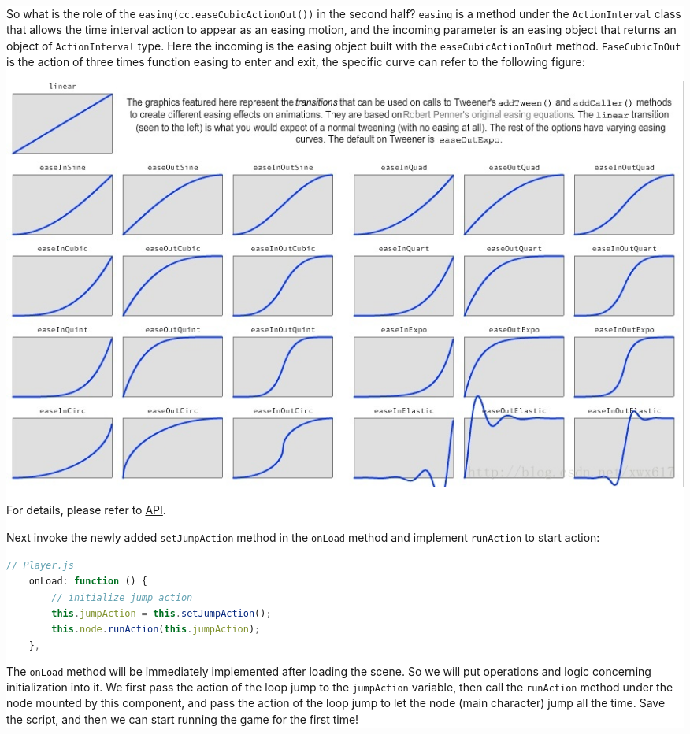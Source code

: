 So what is the role of the `easing(cc.easeCubicActionOut())` in the second half? `easing` is a method under the `ActionInterval` class that allows the time interval action to appear as an easing motion, and the incoming parameter is an easing object that returns an object of `ActionInterval` type. Here the incoming is the easing object built with the `easeCubicActionInOut` method. `EaseCubicInOut` is the action of three times function easing to enter and exit, the specific curve can refer to the following figure:

![](quick-start/easing.png)

For details, please refer to [API](../../../api/en/modules/cc.html#easecubicactionout).

Next invoke the newly added `setJumpAction` method in the `onLoad` method and implement `runAction` to start action:

```js
// Player.js
    onLoad: function () {
        // initialize jump action
        this.jumpAction = this.setJumpAction();
        this.node.runAction(this.jumpAction);
    },
```

The `onLoad` method will be immediately implemented after loading the scene. So we will put operations and logic concerning initialization into it. We first pass the action of the loop jump to the `jumpAction` variable, then call the `runAction` method under the node mounted by this component, and pass the action of the loop jump to let the node (main character) jump all the time. Save the script, and then we can start running the game for the first time!
